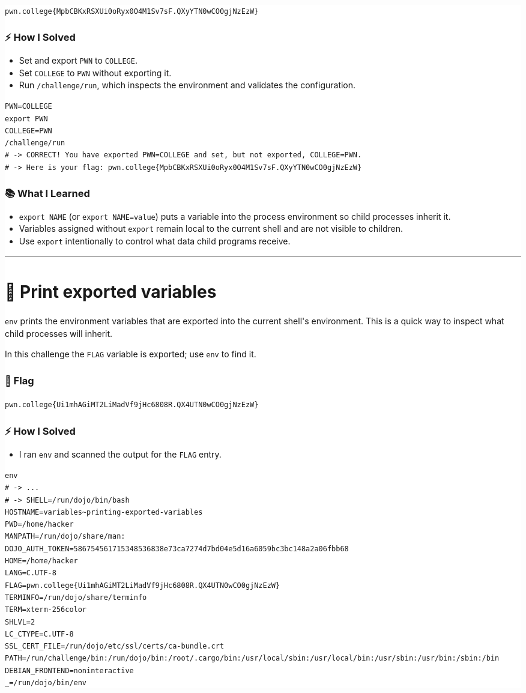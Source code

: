 `pwn.college{MpbCBKxRSXUi0oRyx0O4M1Sv7sF.QXyYTN0wCO0gjNzEzW}`

### ⚡ How I Solved

* Set and export `PWN` to `COLLEGE`.
* Set `COLLEGE` to `PWN` without exporting it.
* Run `/challenge/run`, which inspects the environment and validates the configuration.

```
PWN=COLLEGE
export PWN
COLLEGE=PWN
/challenge/run
# -> CORRECT! You have exported PWN=COLLEGE and set, but not exported, COLLEGE=PWN.
# -> Here is your flag: pwn.college{MpbCBKxRSXUi0oRyx0O4M1Sv7sF.QXyYTN0wCO0gjNzEzW}
```

### 📚 What I Learned

* `export NAME` (or `export NAME=value`) puts a variable into the process environment so child processes inherit it.
* Variables assigned without `export` remain local to the current shell and are not visible to children.
* Use `export` intentionally to control what data child programs receive.

---
# 🔹 Print exported variables

`env` prints the environment variables that are exported into the current shell's environment. This is a quick way to inspect what child processes will inherit.

In this challenge the `FLAG` variable is exported; use `env` to find it.

### 🏴 Flag

`pwn.college{Ui1mhAGiMT2LiMadVf9jHc6808R.QX4UTN0wCO0gjNzEzW}`

### ⚡ How I Solved

* I ran `env` and scanned the output for the `FLAG` entry.

```
env
# -> ...
# -> SHELL=/run/dojo/bin/bash
HOSTNAME=variables~printing-exported-variables
PWD=/home/hacker
MANPATH=/run/dojo/share/man:
DOJO_AUTH_TOKEN=586754561715348536838e73ca7274d7bd04e5d16a6059bc3bc148a2a06fbb68
HOME=/home/hacker
LANG=C.UTF-8
FLAG=pwn.college{Ui1mhAGiMT2LiMadVf9jHc6808R.QX4UTN0wCO0gjNzEzW}
TERMINFO=/run/dojo/share/terminfo
TERM=xterm-256color
SHLVL=2
LC_CTYPE=C.UTF-8
SSL_CERT_FILE=/run/dojo/etc/ssl/certs/ca-bundle.crt
PATH=/run/challenge/bin:/run/dojo/bin:/root/.cargo/bin:/usr/local/sbin:/usr/local/bin:/usr/sbin:/usr/bin:/sbin:/bin
DEBIAN_FRONTEND=noninteractive
_=/run/dojo/bin/env
```

